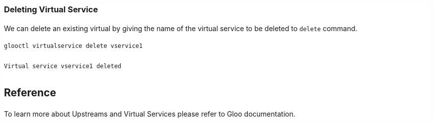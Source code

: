 ### Deleting Virtual Service
We can delete an existing virtual by giving the name of the
virtual service to be deleted to `delete` command.

```
glooctl virtualservice delete vservice1

Virtual service vservice1 deleted
```

## Reference
To learn more about Upstreams and Virtual Services please refer
to Gloo documentation.
